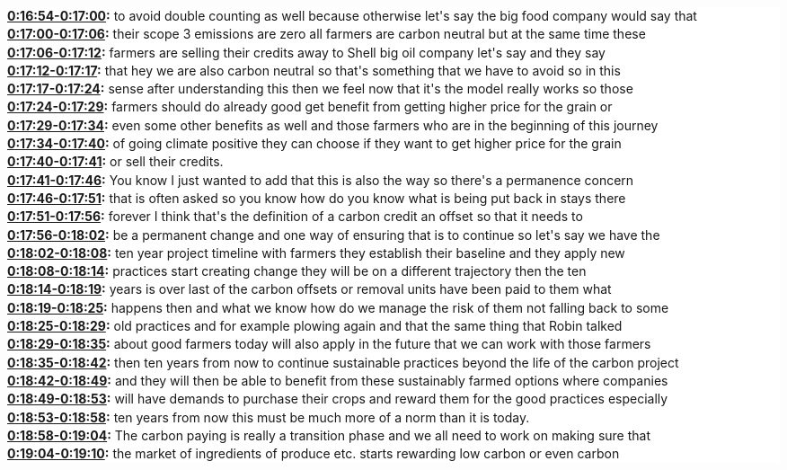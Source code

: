 **[0:16:54-0:17:00](https://investinginregenerativeagriculture.com/robin-saluoks-kristjan-luha-2#t=0:16:54):**  to avoid double counting as well because otherwise let's say the big food company would say that  
**[0:17:00-0:17:06](https://investinginregenerativeagriculture.com/robin-saluoks-kristjan-luha-2#t=0:17:00):**  their scope 3 emissions are zero all farmers are carbon neutral but at the same time these  
**[0:17:06-0:17:12](https://investinginregenerativeagriculture.com/robin-saluoks-kristjan-luha-2#t=0:17:06):**  farmers are selling their credits away to Shell big oil company let's say and they say  
**[0:17:12-0:17:17](https://investinginregenerativeagriculture.com/robin-saluoks-kristjan-luha-2#t=0:17:12):**  that hey we are also carbon neutral so that's something that we have to avoid so in this  
**[0:17:17-0:17:24](https://investinginregenerativeagriculture.com/robin-saluoks-kristjan-luha-2#t=0:17:17):**  sense after understanding this then we feel now that it's the model really works so those  
**[0:17:24-0:17:29](https://investinginregenerativeagriculture.com/robin-saluoks-kristjan-luha-2#t=0:17:24):**  farmers should do already good get benefit from getting higher price for the grain or  
**[0:17:29-0:17:34](https://investinginregenerativeagriculture.com/robin-saluoks-kristjan-luha-2#t=0:17:29):**  even some other benefits as well and those farmers who are in the beginning of this journey  
**[0:17:34-0:17:40](https://investinginregenerativeagriculture.com/robin-saluoks-kristjan-luha-2#t=0:17:34):**  of going climate positive they can choose if they want to get higher price for the grain  
**[0:17:40-0:17:41](https://investinginregenerativeagriculture.com/robin-saluoks-kristjan-luha-2#t=0:17:40):**  or sell their credits.  
**[0:17:41-0:17:46](https://investinginregenerativeagriculture.com/robin-saluoks-kristjan-luha-2#t=0:17:41):**  You know I just wanted to add that this is also the way so there's a permanence concern  
**[0:17:46-0:17:51](https://investinginregenerativeagriculture.com/robin-saluoks-kristjan-luha-2#t=0:17:46):**  that is often asked so you know how do you know what is being put back in stays there  
**[0:17:51-0:17:56](https://investinginregenerativeagriculture.com/robin-saluoks-kristjan-luha-2#t=0:17:51):**  forever I think that's the definition of a carbon credit an offset so that it needs to  
**[0:17:56-0:18:02](https://investinginregenerativeagriculture.com/robin-saluoks-kristjan-luha-2#t=0:17:56):**  be a permanent change and one way of ensuring that is to continue so let's say we have the  
**[0:18:02-0:18:08](https://investinginregenerativeagriculture.com/robin-saluoks-kristjan-luha-2#t=0:18:02):**  ten year project timeline with farmers they establish their baseline and they apply new  
**[0:18:08-0:18:14](https://investinginregenerativeagriculture.com/robin-saluoks-kristjan-luha-2#t=0:18:08):**  practices start creating change they will be on a different trajectory then the ten  
**[0:18:14-0:18:19](https://investinginregenerativeagriculture.com/robin-saluoks-kristjan-luha-2#t=0:18:14):**  years is over last of the carbon offsets or removal units have been paid to them what  
**[0:18:19-0:18:25](https://investinginregenerativeagriculture.com/robin-saluoks-kristjan-luha-2#t=0:18:19):**  happens then and what we know how do we manage the risk of them not falling back to some  
**[0:18:25-0:18:29](https://investinginregenerativeagriculture.com/robin-saluoks-kristjan-luha-2#t=0:18:25):**  old practices and for example plowing again and that the same thing that Robin talked  
**[0:18:29-0:18:35](https://investinginregenerativeagriculture.com/robin-saluoks-kristjan-luha-2#t=0:18:29):**  about good farmers today will also apply in the future that we can work with those farmers  
**[0:18:35-0:18:42](https://investinginregenerativeagriculture.com/robin-saluoks-kristjan-luha-2#t=0:18:35):**  then ten years from now to continue sustainable practices beyond the life of the carbon project  
**[0:18:42-0:18:49](https://investinginregenerativeagriculture.com/robin-saluoks-kristjan-luha-2#t=0:18:42):**  and they will then be able to benefit from these sustainably farmed options where companies  
**[0:18:49-0:18:53](https://investinginregenerativeagriculture.com/robin-saluoks-kristjan-luha-2#t=0:18:49):**  will have demands to purchase their crops and reward them for the good practices especially  
**[0:18:53-0:18:58](https://investinginregenerativeagriculture.com/robin-saluoks-kristjan-luha-2#t=0:18:53):**  ten years from now this must be much more of a norm than it is today.  
**[0:18:58-0:19:04](https://investinginregenerativeagriculture.com/robin-saluoks-kristjan-luha-2#t=0:18:58):**  The carbon paying is really a transition phase and we all need to work on making sure that  
**[0:19:04-0:19:10](https://investinginregenerativeagriculture.com/robin-saluoks-kristjan-luha-2#t=0:19:04):**  the market of ingredients of produce etc. starts rewarding low carbon or even carbon  